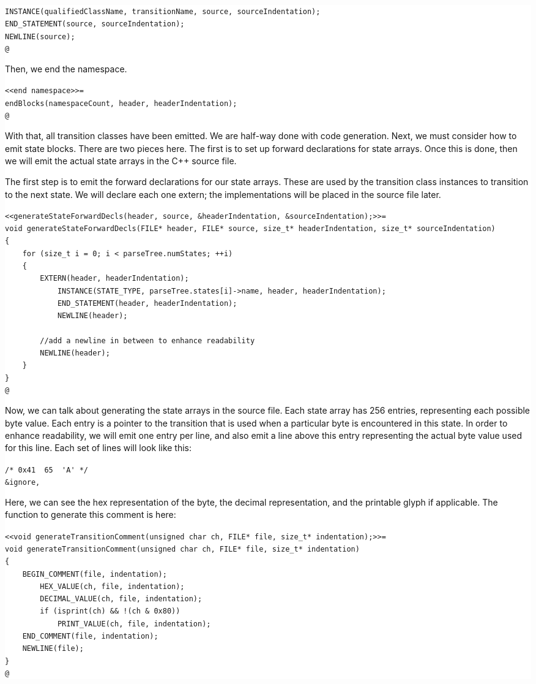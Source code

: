     INSTANCE(qualifiedClassName, transitionName, source, sourceIndentation);
    END_STATEMENT(source, sourceIndentation);
    NEWLINE(source);
    @

Then, we end the namespace.

    <<end namespace>>=
    endBlocks(namespaceCount, header, headerIndentation);
    @

With that, all transition classes have been emitted.  We are half-way done with
code generation.  Next, we must consider how to emit state blocks.  There are
two pieces here.  The first is to set up forward declarations for state arrays.
Once this is done, then we will emit the actual state arrays in the C++ source
file.

The first step is to emit the forward declarations for our state arrays.  These
are used by the transition class instances to transition to the next state.  We
will declare each one extern; the implementations will be placed in the source
file later.

    <<generateStateForwardDecls(header, source, &headerIndentation, &sourceIndentation);>>=
    void generateStateForwardDecls(FILE* header, FILE* source, size_t* headerIndentation, size_t* sourceIndentation)
    {
        for (size_t i = 0; i < parseTree.numStates; ++i)
        {
            EXTERN(header, headerIndentation);
                INSTANCE(STATE_TYPE, parseTree.states[i]->name, header, headerIndentation);
                END_STATEMENT(header, headerIndentation);
                NEWLINE(header);

            //add a newline in between to enhance readability
            NEWLINE(header);
        }
    }
    @

Now, we can talk about generating the state arrays in the source file.  Each
state array has 256 entries, representing each possible byte value.  Each entry
is a pointer to the transition that is used when a particular byte is
encountered in this state.  In order to enhance readability, we will emit one
entry per line, and also emit a line above this entry representing the actual
byte value used for this line.  Each set of lines will look like this:

    /* 0x41  65  'A' */
    &ignore,

Here, we can see the hex representation of the byte, the decimal
representation, and the printable glyph if applicable.  The function to generate
this comment is here:

    <<void generateTransitionComment(unsigned char ch, FILE* file, size_t* indentation);>>=
    void generateTransitionComment(unsigned char ch, FILE* file, size_t* indentation)
    {
        BEGIN_COMMENT(file, indentation);
            HEX_VALUE(ch, file, indentation);
            DECIMAL_VALUE(ch, file, indentation);
            if (isprint(ch) && !(ch & 0x80))
                PRINT_VALUE(ch, file, indentation);
        END_COMMENT(file, indentation);
        NEWLINE(file);
    }
    @


[flex_website]: http://flex.sourceforge.net/ "flex: The Fast Lexical Analyzer"
[yacc_left_recursion]: http://tldp.org/HOWTO/Lex-YACC-HOWTO-6.html#ss6.2 "Recursion: right is wrong."